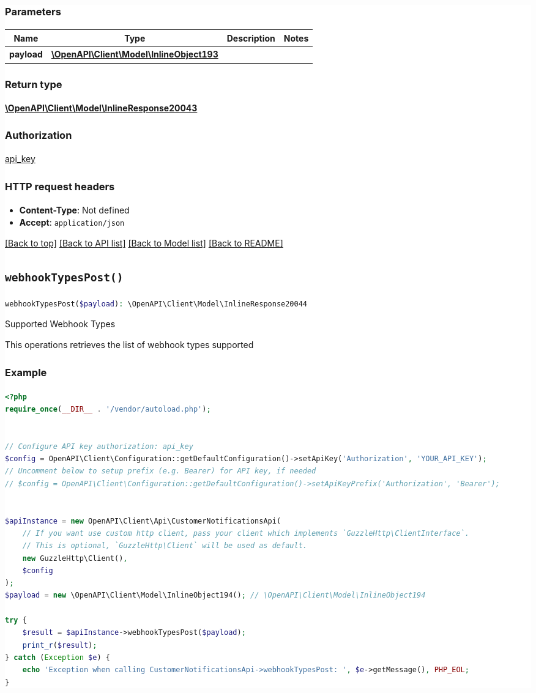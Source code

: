 ### Parameters

Name | Type | Description  | Notes
------------- | ------------- | ------------- | -------------
 **payload** | [**\OpenAPI\Client\Model\InlineObject193**](../Model/InlineObject193.md)|  |

### Return type

[**\OpenAPI\Client\Model\InlineResponse20043**](../Model/InlineResponse20043.md)

### Authorization

[api_key](../../README.md#api_key)

### HTTP request headers

- **Content-Type**: Not defined
- **Accept**: `application/json`

[[Back to top]](#) [[Back to API list]](../../README.md#endpoints)
[[Back to Model list]](../../README.md#models)
[[Back to README]](../../README.md)

## `webhookTypesPost()`

```php
webhookTypesPost($payload): \OpenAPI\Client\Model\InlineResponse20044
```

Supported Webhook Types

This operations retrieves the list of webhook types supported

### Example

```php
<?php
require_once(__DIR__ . '/vendor/autoload.php');


// Configure API key authorization: api_key
$config = OpenAPI\Client\Configuration::getDefaultConfiguration()->setApiKey('Authorization', 'YOUR_API_KEY');
// Uncomment below to setup prefix (e.g. Bearer) for API key, if needed
// $config = OpenAPI\Client\Configuration::getDefaultConfiguration()->setApiKeyPrefix('Authorization', 'Bearer');


$apiInstance = new OpenAPI\Client\Api\CustomerNotificationsApi(
    // If you want use custom http client, pass your client which implements `GuzzleHttp\ClientInterface`.
    // This is optional, `GuzzleHttp\Client` will be used as default.
    new GuzzleHttp\Client(),
    $config
);
$payload = new \OpenAPI\Client\Model\InlineObject194(); // \OpenAPI\Client\Model\InlineObject194

try {
    $result = $apiInstance->webhookTypesPost($payload);
    print_r($result);
} catch (Exception $e) {
    echo 'Exception when calling CustomerNotificationsApi->webhookTypesPost: ', $e->getMessage(), PHP_EOL;
}
```
